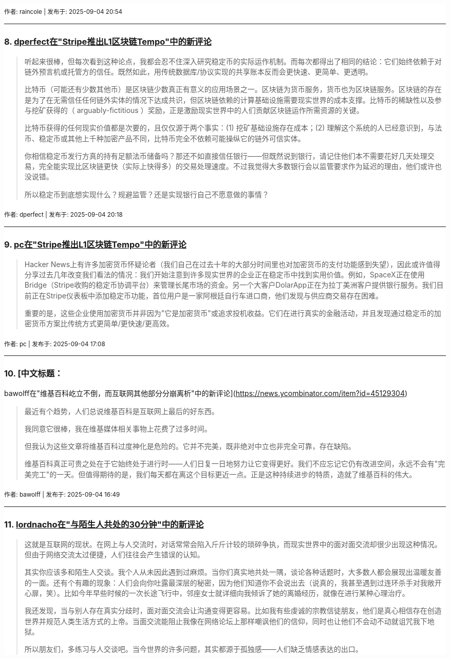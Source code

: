 <sub>作者: raincole | 发布于: 2025-09-04 20:54</sub>

---

### 8. [dperfect在"Stripe推出L1区块链Tempo"中的新评论](https://news.ycombinator.com/item?id=45131781)
> 听起来很棒，但每次看到这种论点，我都会忍不住深入研究稳定币的实际运作机制。而每次都得出了相同的结论：它们始终依赖于对链外预言机或托管方的信任。既然如此，用传统数据库/协议实现的共享账本反而会更快速、更简单、更透明。
> 
> 比特币（可能还有少数其他币）是区块链少数真正有意义的应用场景之一。区块链为货币服务，货币也为区块链服务。区块链的存在是为了在无需信任任何链外实体的情况下达成共识，但区块链依赖的计算基础设施需要现实世界的成本支撑。比特币的稀缺性以及参与挖矿获得的（ arguably-fictitious ）奖励，正是激励现实世界中的人们贡献区块链运作所需资源的关键。
> 
> 比特币获得的任何现实价值都是次要的，且仅仅源于两个事实：(1) 挖矿基础设施存在成本；(2) 理解这个系统的人已经意识到，与法币、稳定币或其他上千种加密产品不同，比特币完全不依赖可能操纵它的链外可信实体。
> 
> 你相信稳定币发行方真的持有足额法币储备吗？那还不如直接信任银行——但既然说到银行，请记住他们本不需要花好几天处理交易，完全能实现比区块链更快（实际上快得多）的交易处理速度。不过我觉得大多数银行会以监管要求作为延迟的理由，他们或许也没说错。
> 
> 所以稳定币到底想实现什么？规避监管？还是实现银行自己不愿意做的事情？

<sub>作者: dperfect | 发布于: 2025-09-04 20:18</sub>

---

### 9. [pc在"Stripe推出L1区块链Tempo"中的新评论](https://news.ycombinator.com/item?id=45129554)
> Hacker News上有许多加密货币怀疑论者（我们自己在过去十年的大部分时间里也对加密货币的支付功能感到失望），因此或许值得分享过去几年改变我们看法的情况：我们开始注意到许多现实世界的企业正在稳定币中找到实用价值。例如，SpaceX正在使用Bridge（Stripe收购的稳定币协调平台）来管理长尾市场的资金。另一个大客户DolarApp正在为拉丁美洲客户提供银行服务。我们目前正在Stripe仪表板中添加稳定币功能，首位用户是一家阿根廷自行车进口商，他们发现与供应商交易存在困难。
> 
> 重要的是，这些企业使用加密货币并非因为"它是加密货币"或追求投机收益。它们在进行真实的金融活动，并且发现通过稳定币的加密货币方案比传统方式更简单/更快速/更高效。

<sub>作者: pc | 发布于: 2025-09-04 17:08</sub>

---

### 10. [中文标题：
bawolff在"维基百科屹立不倒，而互联网其他部分分崩离析"中的新评论](https://news.ycombinator.com/item?id=45129304)
> 最近有个趋势，人们总说维基百科是互联网上最后的好东西。
> 
> 我同意它很棒，我在维基媒体相关事物上花费了过多时间。
> 
> 但我认为这些文章将维基百科过度神化是危险的。它并不完美，既非绝对中立也非完全可靠，存在缺陷。
> 
> 维基百科真正可贵之处在于它始终处于进行时——人们日复一日地努力让它变得更好。我们不应忘记它仍有改进空间，永远不会有"完美完工"的一天。但值得期待的是，我们每天都在离这个目标更近一点。正是这种持续进步的特质，造就了维基百科的伟大。

<sub>作者: bawolff | 发布于: 2025-09-04 16:49</sub>

---

### 11. [lordnacho在"与陌生人共处的30分钟"中的新评论](https://news.ycombinator.com/item?id=45125819)
> 这就是互联网的现状。在网上与人交流时，对话常常会陷入斤斤计较的琐碎争执，而现实世界中的面对面交流却很少出现这种情况。但由于网络交流太过便捷，人们往往会产生错误的认知。
> 
> 其实你应该多和陌生人交谈。我个人从未因此遇到过麻烦。当你们真实地共处一隅，谈论各种话题时，大多数人都会展现出温暖友善的一面。还有个有趣的现象：人们会向你吐露最深层的秘密，因为他们知道你不会说出去（说真的，我甚至遇到过连环杀手对我敞开心扉，笑）。比如今年早些时候的一次长途飞行中，邻座女士就详细向我倾诉了她的离婚经历，就像在进行某种心理治疗。
> 
> 我还发现，当与别人存在真实分歧时，面对面交流会让沟通变得更容易。比如我有些虔诚的宗教信徒朋友，他们是真心相信存在创造世界并规范人类生活方式的上帝。当面交流能阻止我像在网络论坛上那样嘲讽他们的信仰，同时也让他们不会动不动就诅咒我下地狱。
> 
> 所以朋友们，多练习与人交谈吧。当今世界的许多问题，其实都源于孤独感——人们缺乏情感表达的出口。
